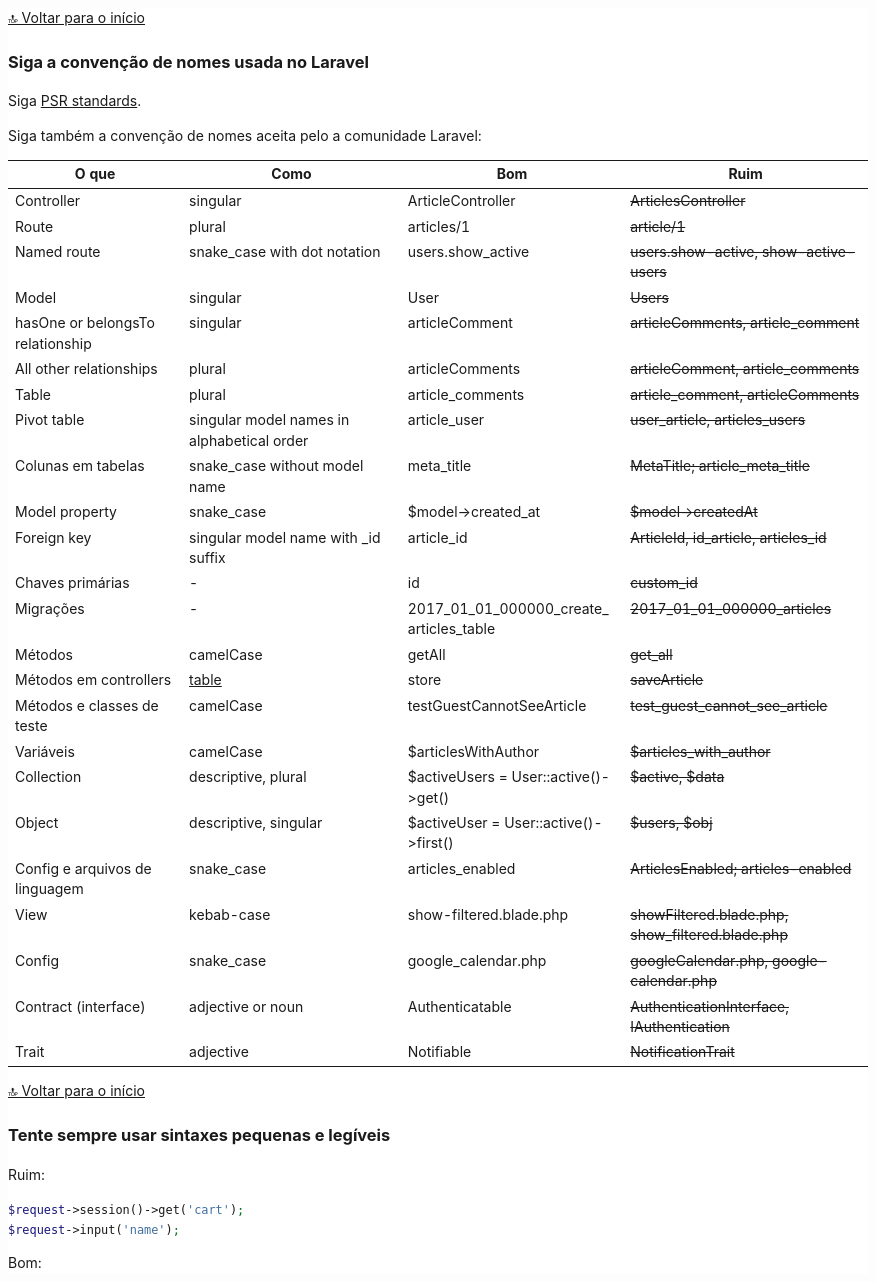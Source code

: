 [🔝 Voltar para o início](#conteúdo)

### **Siga a convenção de nomes usada no Laravel**

 Siga [PSR standards](http://www.php-fig.org/psr/psr-2/).

 Siga também a convenção de nomes aceita pelo a comunidade Laravel:

O que | Como | Bom | Ruim
------------ | ------------- | ------------- | -------------
Controller | singular | ArticleController | ~~ArticlesController~~
Route | plural | articles/1 | ~~article/1~~
Named route | snake_case with dot notation | users.show_active | ~~users.show-active, show-active-users~~
Model | singular | User | ~~Users~~
hasOne or belongsTo relationship | singular | articleComment | ~~articleComments, article_comment~~
All other relationships | plural | articleComments | ~~articleComment, article_comments~~
Table | plural | article_comments | ~~article_comment, articleComments~~
Pivot table | singular model names in alphabetical order | article_user | ~~user_article, articles_users~~
Colunas em tabelas | snake_case without model name | meta_title | ~~MetaTitle; article_meta_title~~
Model property | snake_case | $model->created_at | ~~$model->createdAt~~
Foreign key | singular model name with _id suffix | article_id | ~~ArticleId, id_article, articles_id~~
Chaves primárias | - | id | ~~custom_id~~
Migrações | - | 2017_01_01_000000_create_articles_table | ~~2017_01_01_000000_articles~~
Métodos | camelCase | getAll | ~~get_all~~
Métodos em controllers | [table](https://laravel.com/docs/master/controllers#resource-controllers) | store | ~~saveArticle~~
Métodos e classes de teste | camelCase | testGuestCannotSeeArticle | ~~test_guest_cannot_see_article~~
Variáveis | camelCase | $articlesWithAuthor | ~~$articles_with_author~~
Collection | descriptive, plural | $activeUsers = User::active()->get() | ~~$active, $data~~
Object | descriptive, singular | $activeUser = User::active()->first() | ~~$users, $obj~~
Config e arquivos de linguagem | snake_case | articles_enabled | ~~ArticlesEnabled; articles-enabled~~
View | kebab-case | show-filtered.blade.php | ~~showFiltered.blade.php, show_filtered.blade.php~~
Config | snake_case | google_calendar.php | ~~googleCalendar.php, google-calendar.php~~
Contract (interface) | adjective or noun | Authenticatable | ~~AuthenticationInterface, IAuthentication~~
Trait | adjective | Notifiable | ~~NotificationTrait~~

[🔝 Voltar para o início](#conteúdo)

### **Tente sempre usar sintaxes pequenas e legíveis**

Ruim:

```php
$request->session()->get('cart');
$request->input('name');
```

Bom:
